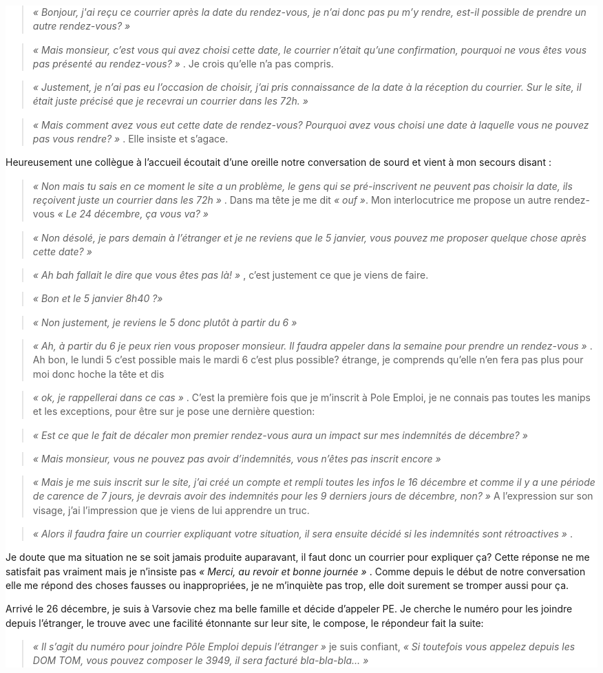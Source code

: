 > *« Bonjour, j'ai reçu ce courrier après la date du rendez-vous, je n’ai donc pas pu m’y rendre, est-il possible de prendre un autre rendez-vous? »*

> *« Mais monsieur, c’est vous qui avez choisi cette date, le courrier n’était qu’une confirmation, pourquoi ne vous êtes vous pas présenté au rendez-vous? »* . Je crois qu’elle n’a pas compris.

> *« Justement, je n’ai pas eu l’occasion de choisir, j’ai pris connaissance de la date à la réception du courrier. Sur le site, il était juste précisé que je recevrai un courrier dans les 72h. »*

> *« Mais comment avez vous eut cette date de rendez-vous? Pourquoi avez vous choisi une date à laquelle vous ne pouvez pas vous rendre? »* . Elle insiste et s’agace.

Heureusement une collègue à l’accueil écoutait d’une oreille notre conversation de sourd et vient à mon secours disant :

> *« Non mais tu sais en ce moment le site a un problème, le gens qui se pré-inscrivent ne peuvent pas choisir la date, ils reçoivent juste un courrier dans les 72h »* . Dans ma tête je me dit *« ouf »*. Mon interlocutrice me propose un autre rendez-vous *« Le 24 décembre, ça vous va? »* 

> *« Non désolé, je pars demain à l’étranger et je ne reviens que le 5 janvier, vous pouvez me proposer quelque chose après cette date? »*

> *« Ah bah fallait le dire que vous êtes pas là! »* , c’est justement ce que je viens de faire. 

> *« Bon et le 5 janvier 8h40 ?»*

> *« Non justement, je reviens le 5 donc plutôt à partir du 6 »* 

> *« Ah, à partir du 6 je peux rien vous proposer monsieur. Il faudra appeler dans la semaine pour prendre un rendez-vous »* . Ah bon, le lundi 5 c’est possible mais le mardi 6 c’est plus possible? étrange, je comprends qu’elle n’en fera pas plus pour moi donc hoche la tête et dis

> *« ok, je rappellerai dans ce cas »* .
C’est la première fois que je m’inscrit à Pole Emploi, je ne connais pas toutes les manips et les exceptions, pour être sur je pose une dernière question:

> *« Est ce que le fait de décaler mon premier rendez-vous aura un impact sur mes indemnités de décembre? »* 

> *« Mais monsieur, vous ne pouvez pas avoir d’indemnités, vous n’êtes pas inscrit encore »*

> *« Mais je me suis inscrit sur le site, j’ai créé un compte et rempli toutes les infos le 16 décembre et comme il y a une période de carence de 7 jours, je devrais avoir des indemnités pour les 9 derniers jours de décembre, non? »*
A l’expression sur son visage, j’ai l’impression que je viens de lui apprendre un truc.

> *« Alors il faudra faire un courrier expliquant votre situation, il sera ensuite décidé si les indemnités sont rétroactives »* .

Je doute que ma situation ne se soit jamais produite auparavant, il faut donc un courrier pour expliquer ça? Cette réponse ne me satisfait pas vraiment mais je n’insiste pas *« Merci, au revoir et bonne journée »* . Comme depuis le début de notre conversation elle me répond des choses fausses ou inappropriées, je ne m’inquiète pas trop, elle doit surement se tromper aussi pour ça.

Arrivé le 26 décembre, je suis à Varsovie chez ma belle famille et décide d’appeler PE. Je cherche le numéro pour les joindre depuis l’étranger, le trouve avec une facilité étonnante sur leur site, le compose, le répondeur fait la suite:

> *« Il s’agit du numéro pour joindre Pôle Emploi depuis l’étranger »* je suis confiant, *« Si toutefois vous appelez depuis les DOM TOM, vous pouvez composer le 3949, il sera facturé bla-bla-bla… »*
